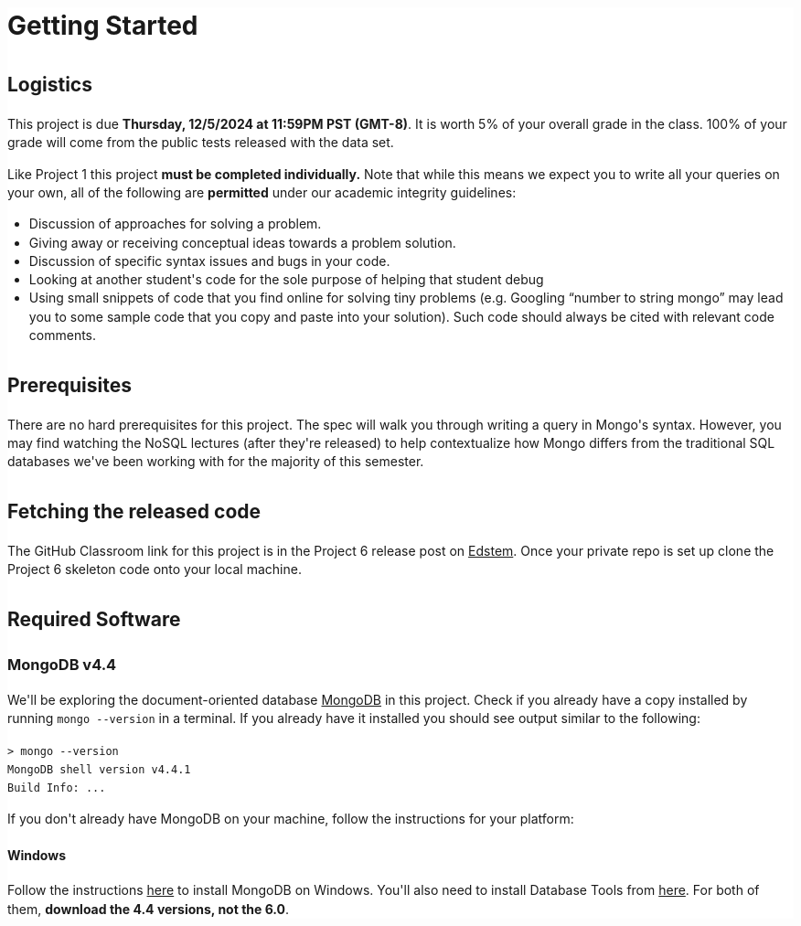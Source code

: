 # Getting Started

## Logistics

This project is due **Thursday, 12/5/2024 at 11:59PM PST (GMT-8)**. It is worth 5% of your overall grade in the class. 100% of your grade will come from the public tests released with the data set.

Like Project 1 this project **must be completed individually.** Note that while this means we expect you to write all your queries on your own, all of the following are **permitted** under our academic integrity guidelines:

* Discussion of approaches for solving a problem.
* Giving away or receiving conceptual ideas towards a problem solution.
* Discussion of specific syntax issues and bugs in your code.
* Looking at another student's code for the sole purpose of helping that student debug
* Using small snippets of code that you find online for solving tiny problems \(e.g. Googling “number to string mongo” may lead you to some sample code that you copy and paste into your solution\). Such code should always be cited with relevant code comments.

## Prerequisites

There are no hard prerequisites for this project. The spec will walk you through writing a query in Mongo's syntax. However, you may find watching the NoSQL lectures \(after they're released\) to help contextualize how Mongo differs from the traditional SQL databases we've been working with for the majority of this semester.

## Fetching the released code

The GitHub Classroom link for this project is in the Project 6 release post on [Edstem](https://edstem.org/us/courses/62108/discussion/). Once your private repo is set up clone the Project 6 skeleton code onto your local machine.

## Required Software

### MongoDB v4.4

We'll be exploring the document-oriented database [MongoDB](https://en.wikipedia.org/wiki/MongoDB) in this project. Check if you already have a copy installed by running `mongo --version` in a terminal. If you already have it installed you should see output similar to the following:

```text
> mongo --version
MongoDB shell version v4.4.1
Build Info: ...
```

If you don't already have MongoDB on your machine, follow the instructions for your platform:

#### Windows

Follow the instructions [here](https://www.mongodb.com/docs/v4.4/tutorial/install-mongodb-on-windows/) to install MongoDB on Windows. You'll also need to install Database Tools from [here](https://docs.mongodb.com/database-tools/installation/installation-windows/). For both of them, **download the 4.4 versions, not the 6.0**.

